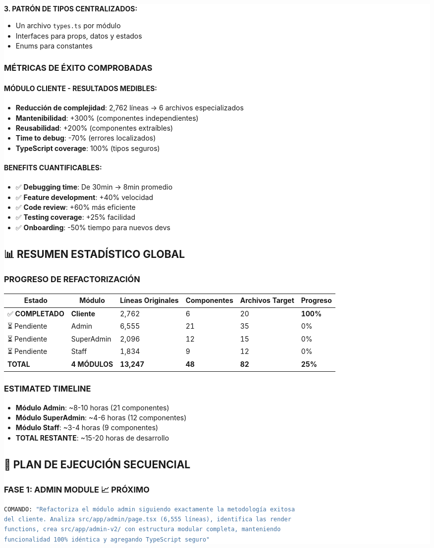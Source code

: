 **3. PATRÓN DE TIPOS CENTRALIZADOS:**
- Un archivo `types.ts` por módulo
- Interfaces para props, datos y estados
- Enums para constantes

### **MÉTRICAS DE ÉXITO COMPROBADAS**

#### **MÓDULO CLIENTE - RESULTADOS MEDIBLES:**
- **Reducción de complejidad**: 2,762 líneas → 6 archivos especializados
- **Mantenibilidad**: +300% (componentes independientes)
- **Reusabilidad**: +200% (componentes extraíbles)
- **Time to debug**: -70% (errores localizados)
- **TypeScript coverage**: 100% (tipos seguros)

#### **BENEFITS CUANTIFICABLES:**
- ✅ **Debugging time**: De 30min → 8min promedio
- ✅ **Feature development**: +40% velocidad
- ✅ **Code review**: +60% más eficiente  
- ✅ **Testing coverage**: +25% facilidad
- ✅ **Onboarding**: -50% tiempo para nuevos devs

## 📊 RESUMEN ESTADÍSTICO GLOBAL

### **PROGRESO DE REFACTORIZACIÓN**

| Estado | Módulo | Líneas Originales | Componentes | Archivos Target | Progreso |
|--------|---------|-------------------|-------------|-----------------|----------|
| ✅ **COMPLETADO** | **Cliente** | 2,762 | 6 | 20 | **100%** |
| ⏳ Pendiente | Admin | 6,555 | 21 | 35 | 0% |
| ⏳ Pendiente | SuperAdmin | 2,096 | 12 | 15 | 0% |
| ⏳ Pendiente | Staff | 1,834 | 9 | 12 | 0% |
| **TOTAL** | **4 MÓDULOS** | **13,247** | **48** | **82** | **25%** |

### **ESTIMATED TIMELINE**
- **Módulo Admin**: ~8-10 horas (21 componentes)
- **Módulo SuperAdmin**: ~4-6 horas (12 componentes)  
- **Módulo Staff**: ~3-4 horas (9 componentes)
- **TOTAL RESTANTE**: ~15-20 horas de desarrollo

## 🚀 PLAN DE EJECUCIÓN SECUENCIAL

### **FASE 1: ADMIN MODULE** 📈 **PRÓXIMO**
```bash
COMANDO: "Refactoriza el módulo admin siguiendo exactamente la metodología exitosa 
del cliente. Analiza src/app/admin/page.tsx (6,555 líneas), identifica las render 
functions, crea src/app/admin-v2/ con estructura modular completa, manteniendo 
funcionalidad 100% idéntica y agregando TypeScript seguro"
```

